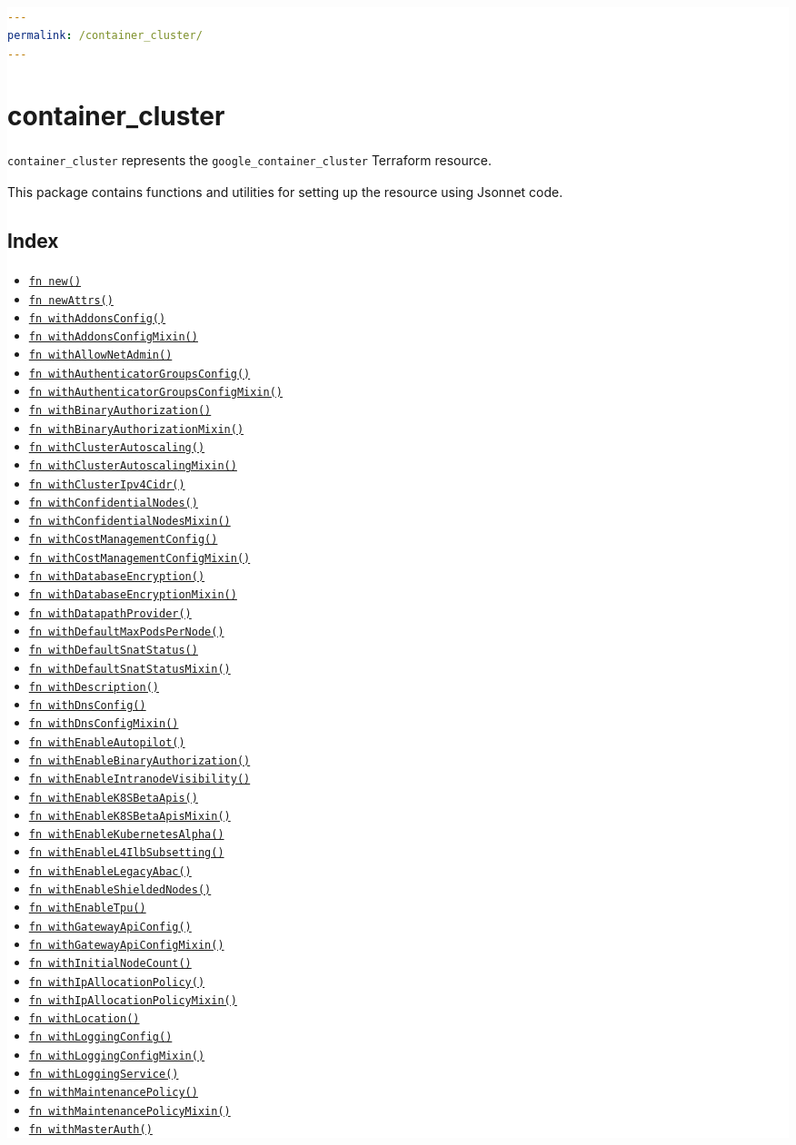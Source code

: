 ```yaml
---
permalink: /container_cluster/
---
```


# container_cluster

`container_cluster` represents the `google_container_cluster` Terraform resource.



This package contains functions and utilities for setting up the resource using Jsonnet code.


## Index

* [`fn new()`](#fn-new)
* [`fn newAttrs()`](#fn-newattrs)
* [`fn withAddonsConfig()`](#fn-withaddonsconfig)
* [`fn withAddonsConfigMixin()`](#fn-withaddonsconfigmixin)
* [`fn withAllowNetAdmin()`](#fn-withallownetadmin)
* [`fn withAuthenticatorGroupsConfig()`](#fn-withauthenticatorgroupsconfig)
* [`fn withAuthenticatorGroupsConfigMixin()`](#fn-withauthenticatorgroupsconfigmixin)
* [`fn withBinaryAuthorization()`](#fn-withbinaryauthorization)
* [`fn withBinaryAuthorizationMixin()`](#fn-withbinaryauthorizationmixin)
* [`fn withClusterAutoscaling()`](#fn-withclusterautoscaling)
* [`fn withClusterAutoscalingMixin()`](#fn-withclusterautoscalingmixin)
* [`fn withClusterIpv4Cidr()`](#fn-withclusteripv4cidr)
* [`fn withConfidentialNodes()`](#fn-withconfidentialnodes)
* [`fn withConfidentialNodesMixin()`](#fn-withconfidentialnodesmixin)
* [`fn withCostManagementConfig()`](#fn-withcostmanagementconfig)
* [`fn withCostManagementConfigMixin()`](#fn-withcostmanagementconfigmixin)
* [`fn withDatabaseEncryption()`](#fn-withdatabaseencryption)
* [`fn withDatabaseEncryptionMixin()`](#fn-withdatabaseencryptionmixin)
* [`fn withDatapathProvider()`](#fn-withdatapathprovider)
* [`fn withDefaultMaxPodsPerNode()`](#fn-withdefaultmaxpodspernode)
* [`fn withDefaultSnatStatus()`](#fn-withdefaultsnatstatus)
* [`fn withDefaultSnatStatusMixin()`](#fn-withdefaultsnatstatusmixin)
* [`fn withDescription()`](#fn-withdescription)
* [`fn withDnsConfig()`](#fn-withdnsconfig)
* [`fn withDnsConfigMixin()`](#fn-withdnsconfigmixin)
* [`fn withEnableAutopilot()`](#fn-withenableautopilot)
* [`fn withEnableBinaryAuthorization()`](#fn-withenablebinaryauthorization)
* [`fn withEnableIntranodeVisibility()`](#fn-withenableintranodevisibility)
* [`fn withEnableK8SBetaApis()`](#fn-withenablek8sbetaapis)
* [`fn withEnableK8SBetaApisMixin()`](#fn-withenablek8sbetaapismixin)
* [`fn withEnableKubernetesAlpha()`](#fn-withenablekubernetesalpha)
* [`fn withEnableL4IlbSubsetting()`](#fn-withenablel4ilbsubsetting)
* [`fn withEnableLegacyAbac()`](#fn-withenablelegacyabac)
* [`fn withEnableShieldedNodes()`](#fn-withenableshieldednodes)
* [`fn withEnableTpu()`](#fn-withenabletpu)
* [`fn withGatewayApiConfig()`](#fn-withgatewayapiconfig)
* [`fn withGatewayApiConfigMixin()`](#fn-withgatewayapiconfigmixin)
* [`fn withInitialNodeCount()`](#fn-withinitialnodecount)
* [`fn withIpAllocationPolicy()`](#fn-withipallocationpolicy)
* [`fn withIpAllocationPolicyMixin()`](#fn-withipallocationpolicymixin)
* [`fn withLocation()`](#fn-withlocation)
* [`fn withLoggingConfig()`](#fn-withloggingconfig)
* [`fn withLoggingConfigMixin()`](#fn-withloggingconfigmixin)
* [`fn withLoggingService()`](#fn-withloggingservice)
* [`fn withMaintenancePolicy()`](#fn-withmaintenancepolicy)
* [`fn withMaintenancePolicyMixin()`](#fn-withmaintenancepolicymixin)
* [`fn withMasterAuth()`](#fn-withmasterauth)